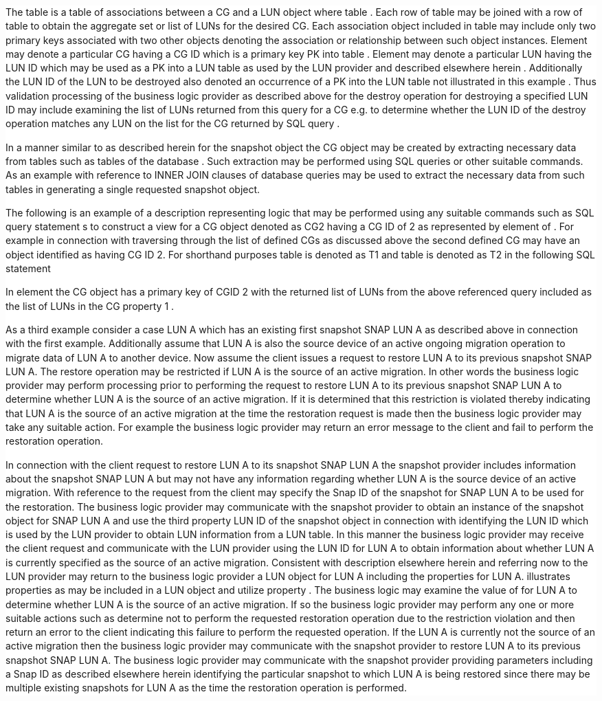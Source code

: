 The table is a table of associations between a CG and a LUN object where table . Each row of table may be joined with a row of table to obtain the aggregate set or list of LUNs for the desired CG. Each association object included in table may include only two primary keys associated with two other objects denoting the association or relationship between such object instances. Element may denote a particular CG having a CG ID which is a primary key PK into table . Element may denote a particular LUN having the LUN ID which may be used as a PK into a LUN table as used by the LUN provider and described elsewhere herein . Additionally the LUN ID of the LUN to be destroyed also denoted an occurrence of a PK into the LUN table not illustrated in this example . Thus validation processing of the business logic provider as described above for the destroy operation for destroying a specified LUN ID may include examining the list of LUNs returned from this query for a CG e.g. to determine whether the LUN ID of the destroy operation matches any LUN on the list for the CG returned by SQL query .

In a manner similar to as described herein for the snapshot object the CG object may be created by extracting necessary data from tables such as tables of the database . Such extraction may be performed using SQL queries or other suitable commands. As an example with reference to INNER JOIN clauses of database queries may be used to extract the necessary data from such tables in generating a single requested snapshot object.

The following is an example of a description representing logic that may be performed using any suitable commands such as SQL query statement s to construct a view for a CG object denoted as CG2 having a CG ID of 2 as represented by element of . For example in connection with traversing through the list of defined CGs as discussed above the second defined CG may have an object identified as having CG ID 2. For shorthand purposes table is denoted as T1 and table is denoted as T2 in the following SQL statement 

In element the CG object has a primary key of CGID 2 with the returned list of LUNs from the above referenced query included as the list of LUNs in the CG property 1 .

As a third example consider a case LUN A which has an existing first snapshot SNAP LUN A as described above in connection with the first example. Additionally assume that LUN A is also the source device of an active ongoing migration operation to migrate data of LUN A to another device. Now assume the client issues a request to restore LUN A to its previous snapshot SNAP LUN A. The restore operation may be restricted if LUN A is the source of an active migration. In other words the business logic provider may perform processing prior to performing the request to restore LUN A to its previous snapshot SNAP LUN A to determine whether LUN A is the source of an active migration. If it is determined that this restriction is violated thereby indicating that LUN A is the source of an active migration at the time the restoration request is made then the business logic provider may take any suitable action. For example the business logic provider may return an error message to the client and fail to perform the restoration operation.

In connection with the client request to restore LUN A to its snapshot SNAP LUN A the snapshot provider includes information about the snapshot SNAP LUN A but may not have any information regarding whether LUN A is the source device of an active migration. With reference to the request from the client may specify the Snap ID of the snapshot for SNAP LUN A to be used for the restoration. The business logic provider may communicate with the snapshot provider to obtain an instance of the snapshot object for SNAP LUN A and use the third property LUN ID of the snapshot object in connection with identifying the LUN ID which is used by the LUN provider to obtain LUN information from a LUN table. In this manner the business logic provider may receive the client request and communicate with the LUN provider using the LUN ID for LUN A to obtain information about whether LUN A is currently specified as the source of an active migration. Consistent with description elsewhere herein and referring now to the LUN provider may return to the business logic provider a LUN object for LUN A including the properties for LUN A. illustrates properties as may be included in a LUN object and utilize property . The business logic may examine the value of for LUN A to determine whether LUN A is the source of an active migration. If so the business logic provider may perform any one or more suitable actions such as determine not to perform the requested restoration operation due to the restriction violation and then return an error to the client indicating this failure to perform the requested operation. If the LUN A is currently not the source of an active migration then the business logic provider may communicate with the snapshot provider to restore LUN A to its previous snapshot SNAP LUN A. The business logic provider may communicate with the snapshot provider providing parameters including a Snap ID as described elsewhere herein identifying the particular snapshot to which LUN A is being restored since there may be multiple existing snapshots for LUN A as the time the restoration operation is performed.
